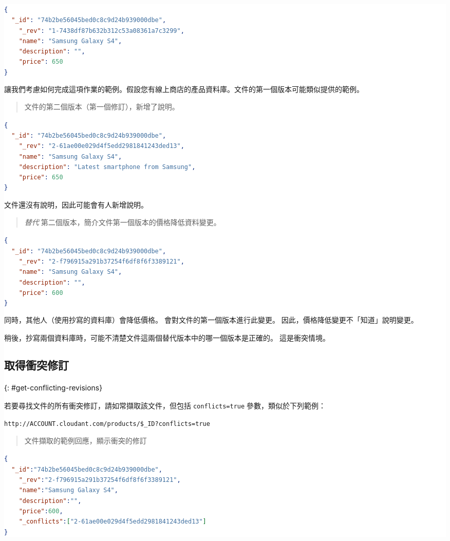 ```json
{
  "_id": "74b2be56045bed0c8c9d24b939000dbe",
    "_rev": "1-7438df87b632b312c53a08361a7c3299",
    "name": "Samsung Galaxy S4",
    "description": "",
    "price": 650
}
```

讓我們考慮如何完成這項作業的範例。假設您有線上商店的產品資料庫。文件的第一個版本可能類似提供的範例。

> 文件的第二個版本（第一個修訂），新增了說明。

```json
{
  "_id": "74b2be56045bed0c8c9d24b939000dbe",
    "_rev": "2-61ae00e029d4f5edd2981841243ded13",
    "name": "Samsung Galaxy S4",
    "description": "Latest smartphone from Samsung",
    "price": 650
}
```

文件還沒有說明，因此可能會有人新增說明。

> _替代_ 第二個版本，簡介文件第一個版本的價格降低資料變更。

```json
{
  "_id": "74b2be56045bed0c8c9d24b939000dbe",
    "_rev": "2-f796915a291b37254f6df8f6f3389121",
    "name": "Samsung Galaxy S4",
    "description": "",
    "price": 600
}
```

同時，其他人（使用抄寫的資料庫）會降低價格。
會對文件的第一個版本進行此變更。
因此，價格降低變更不「知道」說明變更。

稍後，抄寫兩個資料庫時，可能不清楚文件這兩個替代版本中的哪一個版本是正確的。
這是衝突情境。

## 取得衝突修訂
{: #get-conflicting-revisions}

若要尋找文件的所有衝突修訂，請如常擷取該文件，但包括 `conflicts=true` 參數，類似於下列範例：

`http://ACCOUNT.cloudant.com/products/$_ID?conflicts=true`


> 文件擷取的範例回應，顯示衝突的修訂

```json
{
  "_id":"74b2be56045bed0c8c9d24b939000dbe",
    "_rev":"2-f796915a291b37254f6df8f6f3389121",
    "name":"Samsung Galaxy S4",
    "description":"",
    "price":600,
    "_conflicts":["2-61ae00e029d4f5edd2981841243ded13"]
}
```
